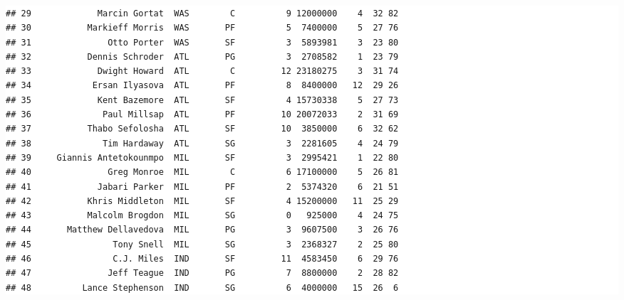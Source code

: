     ## 29             Marcin Gortat  WAS        C          9 12000000    4  32 82
    ## 30           Markieff Morris  WAS       PF          5  7400000    5  27 76
    ## 31               Otto Porter  WAS       SF          3  5893981    3  23 80
    ## 32           Dennis Schroder  ATL       PG          3  2708582    1  23 79
    ## 33             Dwight Howard  ATL        C         12 23180275    3  31 74
    ## 34            Ersan Ilyasova  ATL       PF          8  8400000   12  29 26
    ## 35             Kent Bazemore  ATL       SF          4 15730338    5  27 73
    ## 36              Paul Millsap  ATL       PF         10 20072033    2  31 69
    ## 37           Thabo Sefolosha  ATL       SF         10  3850000    6  32 62
    ## 38              Tim Hardaway  ATL       SG          3  2281605    4  24 79
    ## 39     Giannis Antetokounmpo  MIL       SF          3  2995421    1  22 80
    ## 40               Greg Monroe  MIL        C          6 17100000    5  26 81
    ## 41             Jabari Parker  MIL       PF          2  5374320    6  21 51
    ## 42           Khris Middleton  MIL       SF          4 15200000   11  25 29
    ## 43           Malcolm Brogdon  MIL       SG          0   925000    4  24 75
    ## 44       Matthew Dellavedova  MIL       PG          3  9607500    3  26 76
    ## 45                Tony Snell  MIL       SG          3  2368327    2  25 80
    ## 46                C.J. Miles  IND       SF         11  4583450    6  29 76
    ## 47               Jeff Teague  IND       PG          7  8800000    2  28 82
    ## 48          Lance Stephenson  IND       SG          6  4000000   15  26  6